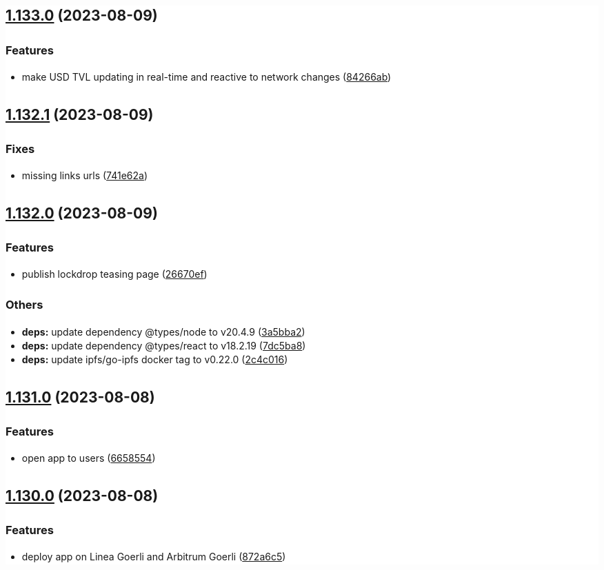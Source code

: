 ## [1.133.0](https://github.com/LedgityLabs/LedgityYield/compare/v1.132.1...v1.133.0) (2023-08-09)

### Features

- make USD TVL updating in real-time and reactive to network changes ([84266ab](https://github.com/LedgityLabs/LedgityYield/commit/84266ab4636470547fbb9bf257ab159f0a388bef))

## [1.132.1](https://github.com/LedgityLabs/LedgityYield/compare/v1.132.0...v1.132.1) (2023-08-09)

### Fixes

- missing links urls ([741e62a](https://github.com/LedgityLabs/LedgityYield/commit/741e62a50cbbb516007b4482652d9b42e38c2378))

## [1.132.0](https://github.com/LedgityLabs/LedgityYield/compare/v1.131.0...v1.132.0) (2023-08-09)

### Features

- publish lockdrop teasing page ([26670ef](https://github.com/LedgityLabs/LedgityYield/commit/26670efeb4664980f4ef3ec77b47b44273e45126))

### Others

- **deps:** update dependency @types/node to v20.4.9 ([3a5bba2](https://github.com/LedgityLabs/LedgityYield/commit/3a5bba2177ffe83b008a24f01a6c5a0f05d0262f))
- **deps:** update dependency @types/react to v18.2.19 ([7dc5ba8](https://github.com/LedgityLabs/LedgityYield/commit/7dc5ba82762a1c332d9b7840afd06e89620a361a))
- **deps:** update ipfs/go-ipfs docker tag to v0.22.0 ([2c4c016](https://github.com/LedgityLabs/LedgityYield/commit/2c4c016733b25e339a304c1d13a8366416496fb5))

## [1.131.0](https://github.com/LedgityLabs/LedgityYield/compare/v1.130.0...v1.131.0) (2023-08-08)

### Features

- open app to users ([6658554](https://github.com/LedgityLabs/LedgityYield/commit/6658554d65e66cc93fce30f78decda36ff11a215))

## [1.130.0](https://github.com/LedgityLabs/LedgityYield/compare/v1.129.0...v1.130.0) (2023-08-08)

### Features

- deploy app on Linea Goerli and Arbitrum Goerli ([872a6c5](https://github.com/LedgityLabs/LedgityYield/commit/872a6c5375f35ce5dd426e4c531cbee8c3ee6c60))
